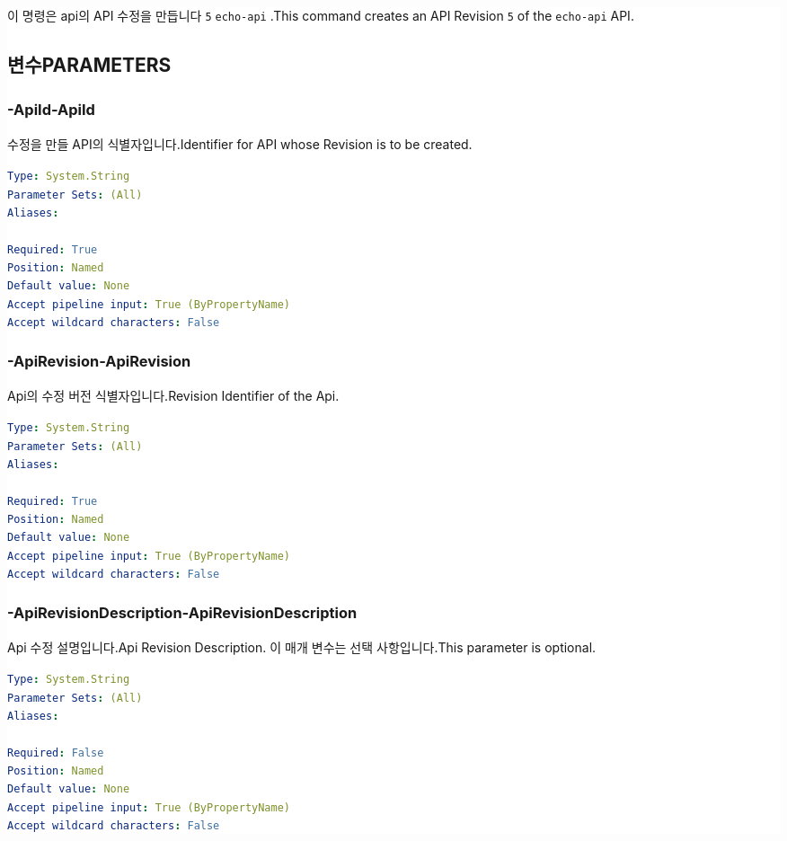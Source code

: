 <span data-ttu-id="b9a61-111">이 명령은 api의 API 수정을 만듭니다 `5` `echo-api` .</span><span class="sxs-lookup"><span data-stu-id="b9a61-111">This command creates an API Revision `5` of the `echo-api` API.</span></span>

## <span data-ttu-id="b9a61-112">변수</span><span class="sxs-lookup"><span data-stu-id="b9a61-112">PARAMETERS</span></span>

### <span data-ttu-id="b9a61-113">-ApiId</span><span class="sxs-lookup"><span data-stu-id="b9a61-113">-ApiId</span></span>
<span data-ttu-id="b9a61-114">수정을 만들 API의 식별자입니다.</span><span class="sxs-lookup"><span data-stu-id="b9a61-114">Identifier for API whose Revision is to be created.</span></span>

```yaml
Type: System.String
Parameter Sets: (All)
Aliases:

Required: True
Position: Named
Default value: None
Accept pipeline input: True (ByPropertyName)
Accept wildcard characters: False
```

### <span data-ttu-id="b9a61-115">-ApiRevision</span><span class="sxs-lookup"><span data-stu-id="b9a61-115">-ApiRevision</span></span>
<span data-ttu-id="b9a61-116">Api의 수정 버전 식별자입니다.</span><span class="sxs-lookup"><span data-stu-id="b9a61-116">Revision Identifier of the Api.</span></span>

```yaml
Type: System.String
Parameter Sets: (All)
Aliases:

Required: True
Position: Named
Default value: None
Accept pipeline input: True (ByPropertyName)
Accept wildcard characters: False
```

### <span data-ttu-id="b9a61-117">-ApiRevisionDescription</span><span class="sxs-lookup"><span data-stu-id="b9a61-117">-ApiRevisionDescription</span></span>
<span data-ttu-id="b9a61-118">Api 수정 설명입니다.</span><span class="sxs-lookup"><span data-stu-id="b9a61-118">Api Revision Description.</span></span> <span data-ttu-id="b9a61-119">이 매개 변수는 선택 사항입니다.</span><span class="sxs-lookup"><span data-stu-id="b9a61-119">This parameter is optional.</span></span>

```yaml
Type: System.String
Parameter Sets: (All)
Aliases:

Required: False
Position: Named
Default value: None
Accept pipeline input: True (ByPropertyName)
Accept wildcard characters: False
```
